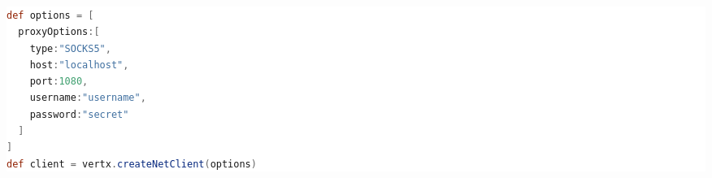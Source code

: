 ```groovy
def options = [
  proxyOptions:[
    type:"SOCKS5",
    host:"localhost",
    port:1080,
    username:"username",
    password:"secret"
  ]
]
def client = vertx.createNetClient(options)
```

